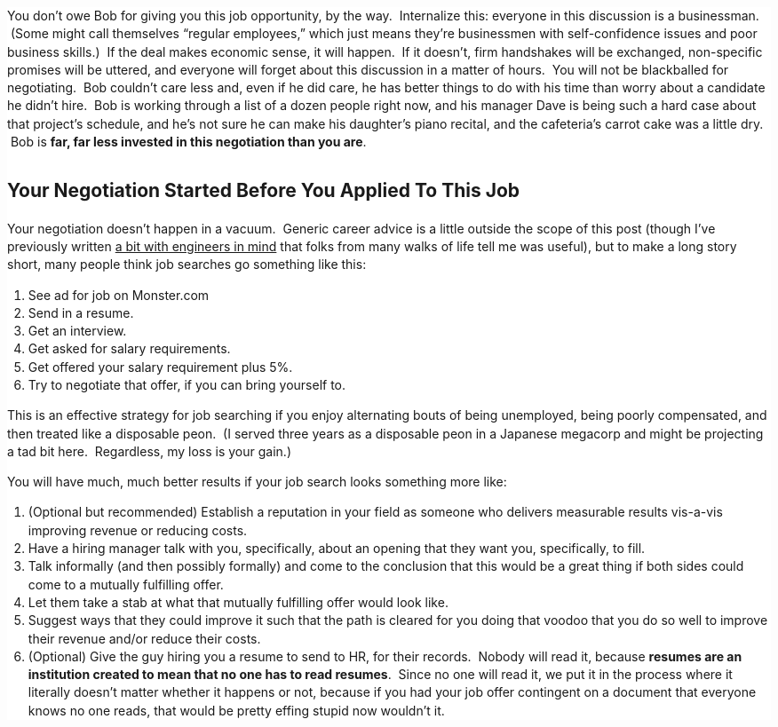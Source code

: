 You don’t owe Bob for giving you this job opportunity, by the way.  Internalize
this: everyone in this discussion is a businessman.  (Some might call
themselves “regular employees,” which just means they’re businessmen with
self-confidence issues and poor business skills.)  If the deal makes economic
sense, it will happen.  If it doesn’t, firm handshakes will be exchanged,
non-specific promises will be uttered, and everyone will forget about this
discussion in a matter of hours.  You will not be blackballed for negotiating.
 Bob couldn’t care less and, even if he did care, he has better things to do
with his time than worry about a candidate he didn’t hire.  Bob is working
through a list of a dozen people right now, and his manager Dave is being such
a hard case about that project’s schedule, and he’s not sure he can make his
daughter’s piano recital, and the cafeteria’s carrot cake was a little dry.
 Bob is **far, far less invested in this negotiation than you are**.

## Your Negotiation Started Before You Applied To This Job

Your negotiation doesn’t happen in a vacuum.  Generic career advice is a little
outside the scope of this post (though I’ve previously written [a bit with
engineers in
mind](https://www.kalzumeus.com/2011/10/28/dont-call-yourself-a-programmer/)
that folks from many walks of life tell me was useful), but to make a long
story short, many people think job searches go something like this:

1. See ad for job on Monster.com
2. Send in a resume.
3. Get an interview.
4. Get asked for salary requirements.
5. Get offered your salary requirement plus 5%.
6. Try to negotiate that offer, if you can bring yourself to.

This is an effective strategy for job searching if you enjoy alternating bouts
of being unemployed, being poorly compensated, and then treated like a
disposable peon.  (I served three years as a disposable peon in a Japanese
megacorp and might be projecting a tad bit here.  Regardless, my loss is your
gain.)

You will have much, much better results if your job search looks something more
like:

1. (Optional but recommended) Establish a reputation in your field as someone
   who delivers measurable results vis-a-vis improving revenue or reducing
   costs.
2. Have a hiring manager talk with you, specifically, about an opening that
   they want you, specifically, to fill.
3. Talk informally (and then possibly formally) and come to the conclusion that
   this would be a great thing if both sides could come to a mutually
   fulfilling offer.
4. Let them take a stab at what that mutually fulfilling offer would look like.
5. Suggest ways that they could improve it such that the path is cleared for
   you doing that voodoo that you do so well to improve their revenue and/or
   reduce their costs.
6. (Optional) Give the guy hiring you a resume to send to HR, for their
   records.  Nobody will read it, because **resumes are an institution created
   to mean that no one has to read resumes**.  Since no one will read it, we
   put it in the process where it literally doesn’t matter whether it happens
   or not, because if you had your job offer contingent on a document that
   everyone knows no one reads, that would be pretty effing stupid now wouldn’t
   it.
